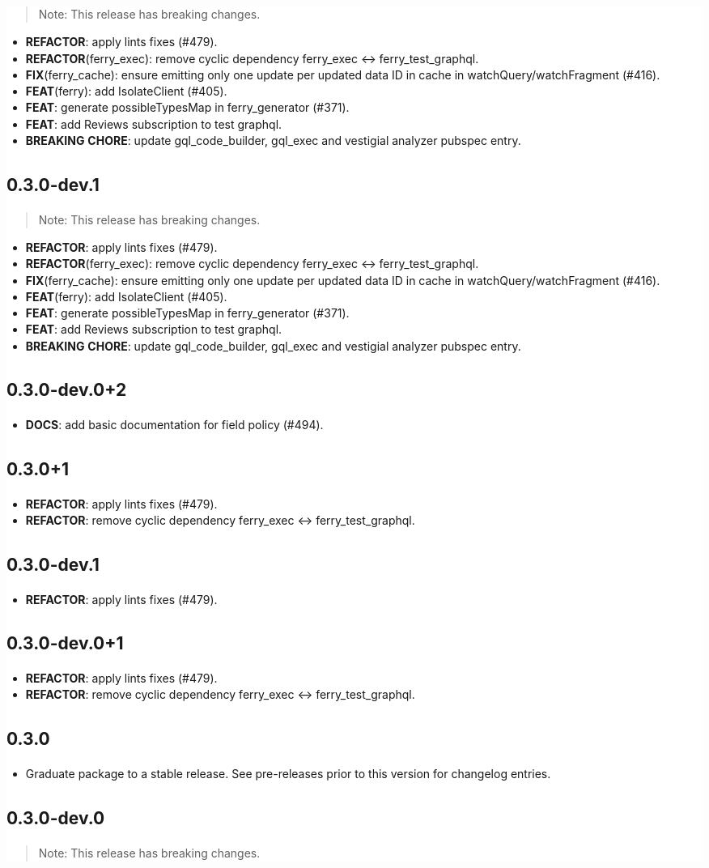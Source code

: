 > Note: This release has breaking changes.

- **REFACTOR**: apply lints fixes (#479).
- **REFACTOR**(ferry_exec): remove cyclic dependency ferry_exec <-> ferry_test_graphql.
- **FIX**(ferry_cache): ensure emitting only one update per updated data ID in cache in
  watchQuery/watchFragment (#416).
- **FEAT**(ferry): add IsolateClient (#405).
- **FEAT**: generate possibleTypesMap in ferry_generator (#371).
- **FEAT**: add Reviews subscription to test graphql.
- **BREAKING** **CHORE**: update gql_code_builder, gql_exec and vestigial analyzer pubspec entry.

## 0.3.0-dev.1

> Note: This release has breaking changes.

- **REFACTOR**: apply lints fixes (#479).
- **REFACTOR**(ferry_exec): remove cyclic dependency ferry_exec <-> ferry_test_graphql.
- **FIX**(ferry_cache): ensure emitting only one update per updated data ID in cache in
  watchQuery/watchFragment (#416).
- **FEAT**(ferry): add IsolateClient (#405).
- **FEAT**: generate possibleTypesMap in ferry_generator (#371).
- **FEAT**: add Reviews subscription to test graphql.
- **BREAKING** **CHORE**: update gql_code_builder, gql_exec and vestigial analyzer pubspec entry.

## 0.3.0-dev.0+2

- **DOCS**: add basic documentation for field policy (#494).

## 0.3.0+1

- **REFACTOR**: apply lints fixes (#479).
- **REFACTOR**: remove cyclic dependency ferry_exec <-> ferry_test_graphql.

## 0.3.0-dev.1

- **REFACTOR**: apply lints fixes (#479).

## 0.3.0-dev.0+1

- **REFACTOR**: apply lints fixes (#479).
- **REFACTOR**: remove cyclic dependency ferry_exec <-> ferry_test_graphql.

## 0.3.0

- Graduate package to a stable release. See pre-releases prior to this version for changelog
  entries.

## 0.3.0-dev.0

> Note: This release has breaking changes.
